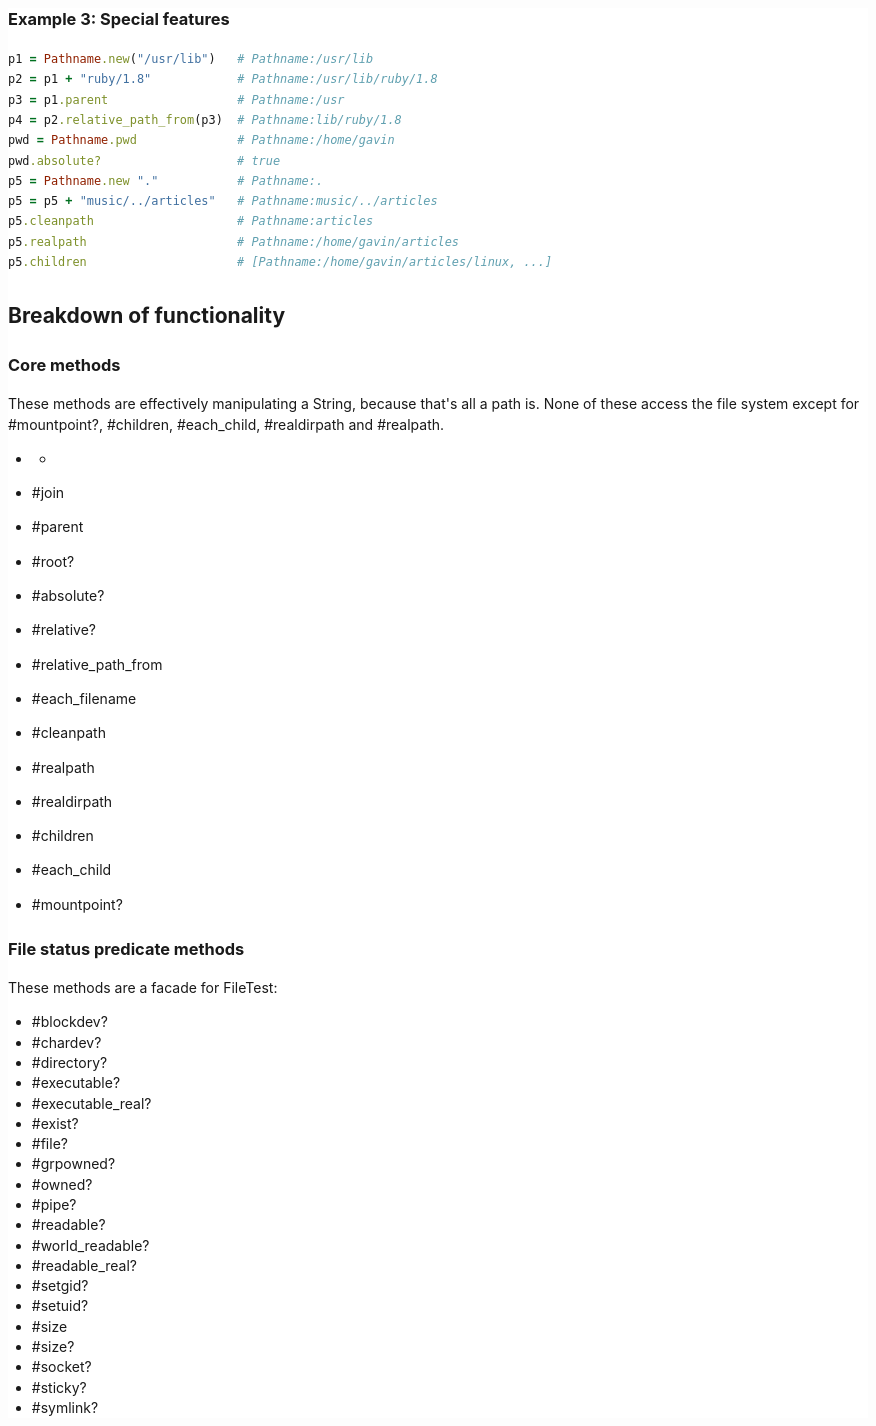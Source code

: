 ### Example 3: Special features


```ruby
p1 = Pathname.new("/usr/lib")   # Pathname:/usr/lib
p2 = p1 + "ruby/1.8"            # Pathname:/usr/lib/ruby/1.8
p3 = p1.parent                  # Pathname:/usr
p4 = p2.relative_path_from(p3)  # Pathname:lib/ruby/1.8
pwd = Pathname.pwd              # Pathname:/home/gavin
pwd.absolute?                   # true
p5 = Pathname.new "."           # Pathname:.
p5 = p5 + "music/../articles"   # Pathname:music/../articles
p5.cleanpath                    # Pathname:articles
p5.realpath                     # Pathname:/home/gavin/articles
p5.children                     # [Pathname:/home/gavin/articles/linux, ...]
```

## Breakdown of functionality

### Core methods

These methods are effectively manipulating a String, because that's all
a path is. None of these access the file system except for #mountpoint?,
\#children, #each\_child, #realdirpath and #realpath.

* +

* \#join
* \#parent
* \#root?
* \#absolute?
* \#relative?
* \#relative\_path\_from
* \#each\_filename
* \#cleanpath
* \#realpath
* \#realdirpath
* \#children
* \#each\_child
* \#mountpoint?

### File status predicate methods

These methods are a facade for FileTest:

* \#blockdev?
* \#chardev?
* \#directory?
* \#executable?
* \#executable\_real?
* \#exist?
* \#file?
* \#grpowned?
* \#owned?
* \#pipe?
* \#readable?
* \#world\_readable?
* \#readable\_real?
* \#setgid?
* \#setuid?
* \#size
* \#size?
* \#socket?
* \#sticky?
* \#symlink?